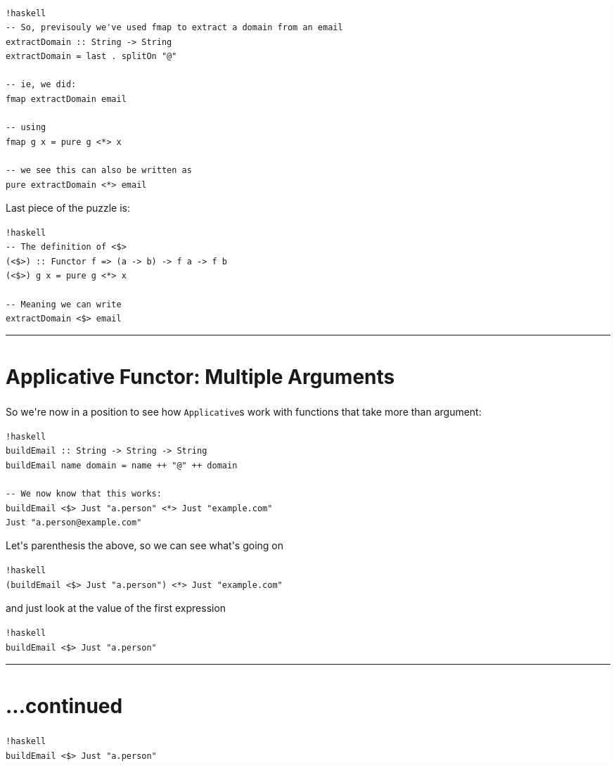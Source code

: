     !haskell
    -- So, previsouly we've used fmap to extract a domain from an email
    extractDomain :: String -> String
    extractDomain = last . splitOn "@"

    -- ie, we did:
    fmap extractDomain email

    -- using
    fmap g x = pure g <*> x

    -- we see this can also be written as
    pure extractDomain <*> email

Last piece of the puzzle is:

    !haskell
    -- The definition of <$>
    (<$>) :: Functor f => (a -> b) -> f a -> f b
    (<$>) g x = pure g <*> x

    -- Meaning we can write
    extractDomain <$> email

---

# Applicative Functor: Multiple Arguments

So we're now in a position to see how `Applicative`s work with functions that
take more than argument:

    !haskell
    buildEmail :: String -> String -> String
    buildEmail name domain = name ++ "@" ++ domain

    -- We now know that this works:
    buildEmail <$> Just "a.person" <*> Just "example.com"
    Just "a.person@example.com"

Let's parenthesis the above, so we can see what's going on

    !haskell
    (buildEmail <$> Just "a.person") <*> Just "example.com"

and just look at the value of the first expression

    !haskell
    buildEmail <$> Just "a.person"

---

# ...continued

    !haskell
    buildEmail <$> Just "a.person"
